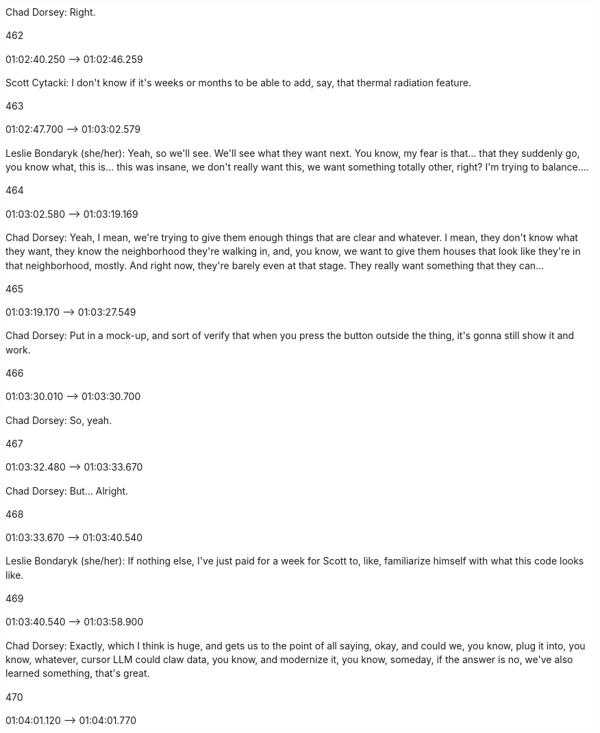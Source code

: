 Chad Dorsey: Right.

462

01:02:40\.250 \-\-\> 01:02:46\.259

Scott Cytacki: I don't know if it's weeks or months to be able to add, say, that thermal radiation feature.

463

01:02:47\.700 \-\-\> 01:03:02\.579

Leslie Bondaryk (she/her): Yeah, so we'll see. We'll see what they want next. You know, my fear is that… that they suddenly go, you know what, this is… this was insane, we don't really want this, we want something totally other, right? I'm trying to balance….

464

01:03:02\.580 \-\-\> 01:03:19\.169

Chad Dorsey: Yeah, I mean, we're trying to give them enough things that are clear and whatever. I mean, they don't know what they want, they know the neighborhood they're walking in, and, you know, we want to give them houses that look like they're in that neighborhood, mostly. And right now, they're barely even at that stage. They really want something that they can…

465

01:03:19\.170 \-\-\> 01:03:27\.549

Chad Dorsey: Put in a mock\-up, and sort of verify that when you press the button outside the thing, it's gonna still show it and work.

466

01:03:30\.010 \-\-\> 01:03:30\.700

Chad Dorsey: So, yeah.

467

01:03:32\.480 \-\-\> 01:03:33\.670

Chad Dorsey: But… Alright.

468

01:03:33\.670 \-\-\> 01:03:40\.540

Leslie Bondaryk (she/her): If nothing else, I've just paid for a week for Scott to, like, familiarize himself with what this code looks like.

469

01:03:40\.540 \-\-\> 01:03:58\.900

Chad Dorsey: Exactly, which I think is huge, and gets us to the point of all saying, okay, and could we, you know, plug it into, you know, whatever, cursor LLM could claw data, you know, and modernize it, you know, someday, if the answer is no, we've also learned something, that's great.

470

01:04:01\.120 \-\-\> 01:04:01\.770
